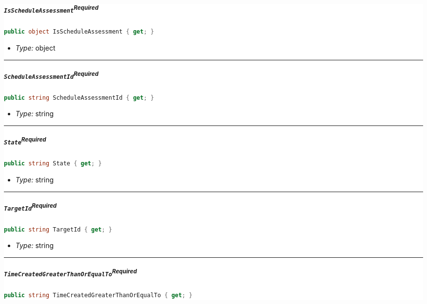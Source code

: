 ##### `IsScheduleAssessment`<sup>Required</sup> <a name="IsScheduleAssessment" id="rhizo-co-terraform-provider-oci.dataOciDataSafeSecurityAssessments.DataOciDataSafeSecurityAssessments.property.isScheduleAssessment"></a>

```csharp
public object IsScheduleAssessment { get; }
```

- *Type:* object

---

##### `ScheduleAssessmentId`<sup>Required</sup> <a name="ScheduleAssessmentId" id="rhizo-co-terraform-provider-oci.dataOciDataSafeSecurityAssessments.DataOciDataSafeSecurityAssessments.property.scheduleAssessmentId"></a>

```csharp
public string ScheduleAssessmentId { get; }
```

- *Type:* string

---

##### `State`<sup>Required</sup> <a name="State" id="rhizo-co-terraform-provider-oci.dataOciDataSafeSecurityAssessments.DataOciDataSafeSecurityAssessments.property.state"></a>

```csharp
public string State { get; }
```

- *Type:* string

---

##### `TargetId`<sup>Required</sup> <a name="TargetId" id="rhizo-co-terraform-provider-oci.dataOciDataSafeSecurityAssessments.DataOciDataSafeSecurityAssessments.property.targetId"></a>

```csharp
public string TargetId { get; }
```

- *Type:* string

---

##### `TimeCreatedGreaterThanOrEqualTo`<sup>Required</sup> <a name="TimeCreatedGreaterThanOrEqualTo" id="rhizo-co-terraform-provider-oci.dataOciDataSafeSecurityAssessments.DataOciDataSafeSecurityAssessments.property.timeCreatedGreaterThanOrEqualTo"></a>

```csharp
public string TimeCreatedGreaterThanOrEqualTo { get; }
```
